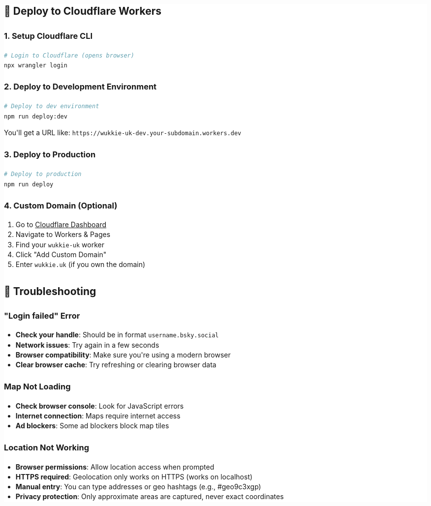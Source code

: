 ## 🚀 Deploy to Cloudflare Workers

### 1. Setup Cloudflare CLI

```bash
# Login to Cloudflare (opens browser)
npx wrangler login
```

### 2. Deploy to Development Environment

```bash
# Deploy to dev environment
npm run deploy:dev
```

You'll get a URL like: `https://wukkie-uk-dev.your-subdomain.workers.dev`

### 3. Deploy to Production

```bash
# Deploy to production
npm run deploy
```

### 4. Custom Domain (Optional)

1. Go to [Cloudflare Dashboard](https://dash.cloudflare.com/)
2. Navigate to Workers & Pages
3. Find your `wukkie-uk` worker
4. Click "Add Custom Domain"
5. Enter `wukkie.uk` (if you own the domain)

## 🐛 Troubleshooting

### "Login failed" Error

- **Check your handle**: Should be in format `username.bsky.social`
- **Network issues**: Try again in a few seconds
- **Browser compatibility**: Make sure you're using a modern browser
- **Clear browser cache**: Try refreshing or clearing browser data

### Map Not Loading

- **Check browser console**: Look for JavaScript errors
- **Internet connection**: Maps require internet access
- **Ad blockers**: Some ad blockers block map tiles

### Location Not Working

- **Browser permissions**: Allow location access when prompted
- **HTTPS required**: Geolocation only works on HTTPS (works on localhost)
- **Manual entry**: You can type addresses or geo hashtags (e.g., #geo9c3xgp)
- **Privacy protection**: Only approximate areas are captured, never exact coordinates
